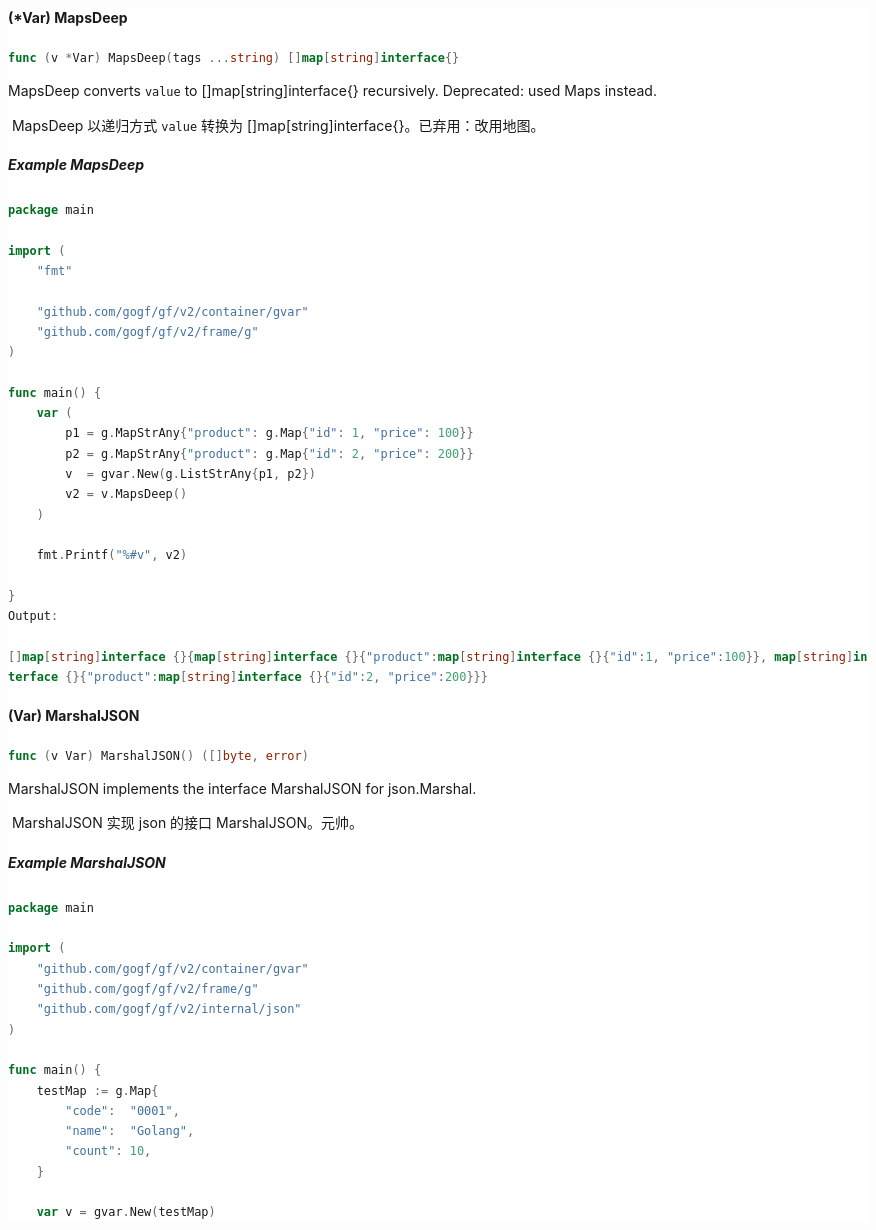 #### (*Var) MapsDeep

```go
func (v *Var) MapsDeep(tags ...string) []map[string]interface{}
```

MapsDeep converts `value` to []map[string]interface{} recursively. Deprecated: used Maps instead.

​	MapsDeep 以递归方式 `value` 转换为 []map[string]interface{}。已弃用：改用地图。

##### Example MapsDeep

``` go
package main

import (
	"fmt"

	"github.com/gogf/gf/v2/container/gvar"
	"github.com/gogf/gf/v2/frame/g"
)

func main() {
	var (
		p1 = g.MapStrAny{"product": g.Map{"id": 1, "price": 100}}
		p2 = g.MapStrAny{"product": g.Map{"id": 2, "price": 200}}
		v  = gvar.New(g.ListStrAny{p1, p2})
		v2 = v.MapsDeep()
	)

	fmt.Printf("%#v", v2)

}
Output:

[]map[string]interface {}{map[string]interface {}{"product":map[string]interface {}{"id":1, "price":100}}, map[string]interface {}{"product":map[string]interface {}{"id":2, "price":200}}}
```

#### (Var) MarshalJSON

```go
func (v Var) MarshalJSON() ([]byte, error)
```

MarshalJSON implements the interface MarshalJSON for json.Marshal.

​	MarshalJSON 实现 json 的接口 MarshalJSON。元帅。

##### Example MarshalJSON

``` go
package main

import (
	"github.com/gogf/gf/v2/container/gvar"
	"github.com/gogf/gf/v2/frame/g"
	"github.com/gogf/gf/v2/internal/json"
)

func main() {
	testMap := g.Map{
		"code":  "0001",
		"name":  "Golang",
		"count": 10,
	}

	var v = gvar.New(testMap)
```